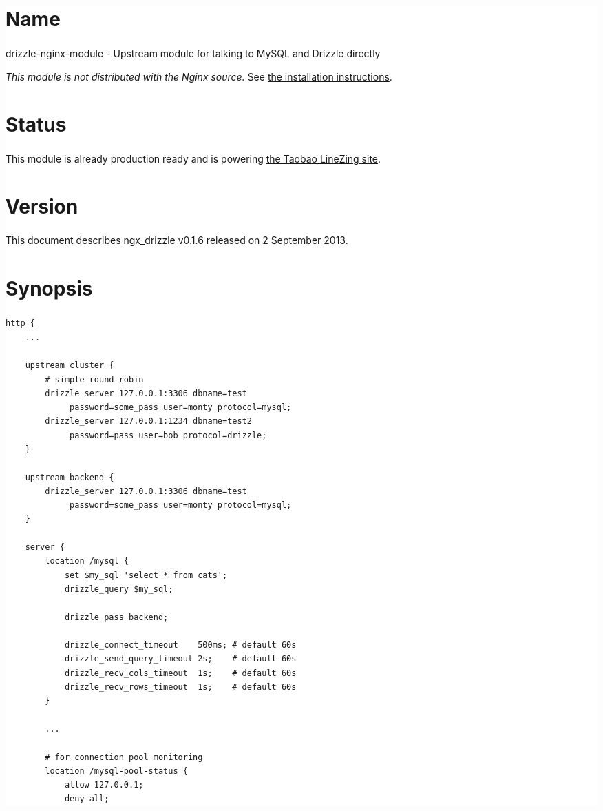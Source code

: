 

Name
====

drizzle-nginx-module - Upstream module for talking to MySQL and Drizzle directly

*This module is not distributed with the Nginx source.* See [the installation instructions](http://wiki.nginx.org/HttpDrizzleModule#Installation).

Status
======

This module is already production ready and is powering [the Taobao LineZing site](http://lz.taobao.com).

Version
=======

This document describes ngx_drizzle [v0.1.6](https://github.com/chaoslawful/drizzle-nginx-module/tags) released on 2 September 2013.

Synopsis
========


    http {
        ...

        upstream cluster {
            # simple round-robin
            drizzle_server 127.0.0.1:3306 dbname=test
                 password=some_pass user=monty protocol=mysql;
            drizzle_server 127.0.0.1:1234 dbname=test2
                 password=pass user=bob protocol=drizzle;
        }

        upstream backend {
            drizzle_server 127.0.0.1:3306 dbname=test
                 password=some_pass user=monty protocol=mysql;
        }

        server {
            location /mysql {
                set $my_sql 'select * from cats';
                drizzle_query $my_sql;

                drizzle_pass backend;

                drizzle_connect_timeout    500ms; # default 60s
                drizzle_send_query_timeout 2s;    # default 60s
                drizzle_recv_cols_timeout  1s;    # default 60s
                drizzle_recv_rows_timeout  1s;    # default 60s
            }

            ...

            # for connection pool monitoring
            location /mysql-pool-status {
                allow 127.0.0.1;
                deny all;
